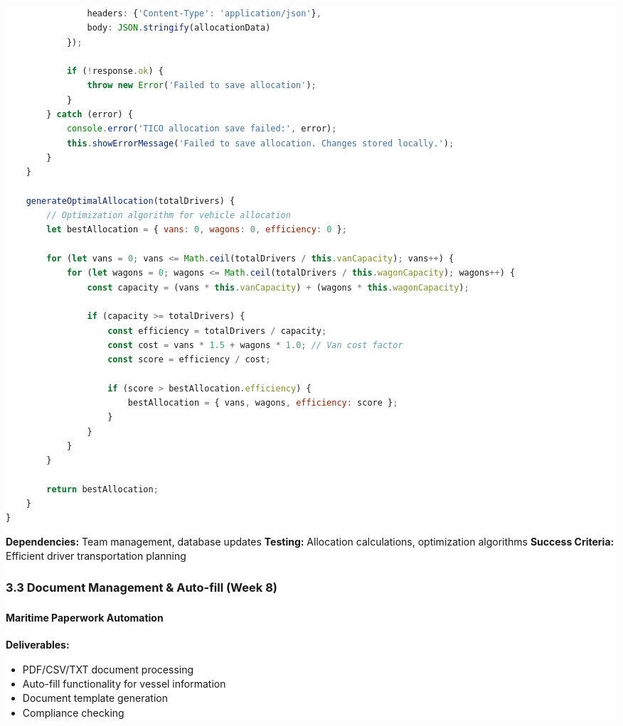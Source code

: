 ```javascript
                headers: {'Content-Type': 'application/json'},
                body: JSON.stringify(allocationData)
            });

            if (!response.ok) {
                throw new Error('Failed to save allocation');
            }
        } catch (error) {
            console.error('TICO allocation save failed:', error);
            this.showErrorMessage('Failed to save allocation. Changes stored locally.');
        }
    }

    generateOptimalAllocation(totalDrivers) {
        // Optimization algorithm for vehicle allocation
        let bestAllocation = { vans: 0, wagons: 0, efficiency: 0 };
        
        for (let vans = 0; vans <= Math.ceil(totalDrivers / this.vanCapacity); vans++) {
            for (let wagons = 0; wagons <= Math.ceil(totalDrivers / this.wagonCapacity); wagons++) {
                const capacity = (vans * this.vanCapacity) + (wagons * this.wagonCapacity);
                
                if (capacity >= totalDrivers) {
                    const efficiency = totalDrivers / capacity;
                    const cost = vans * 1.5 + wagons * 1.0; // Van cost factor
                    const score = efficiency / cost;
                    
                    if (score > bestAllocation.efficiency) {
                        bestAllocation = { vans, wagons, efficiency: score };
                    }
                }
            }
        }
        
        return bestAllocation;
    }
}
```

**Dependencies:** Team management, database updates
**Testing:** Allocation calculations, optimization algorithms
**Success Criteria:** Efficient driver transportation planning

### 3.3 Document Management & Auto-fill (Week 8)

#### Maritime Paperwork Automation
**Deliverables:**
- PDF/CSV/TXT document processing
- Auto-fill functionality for vessel information
- Document template generation
- Compliance checking
